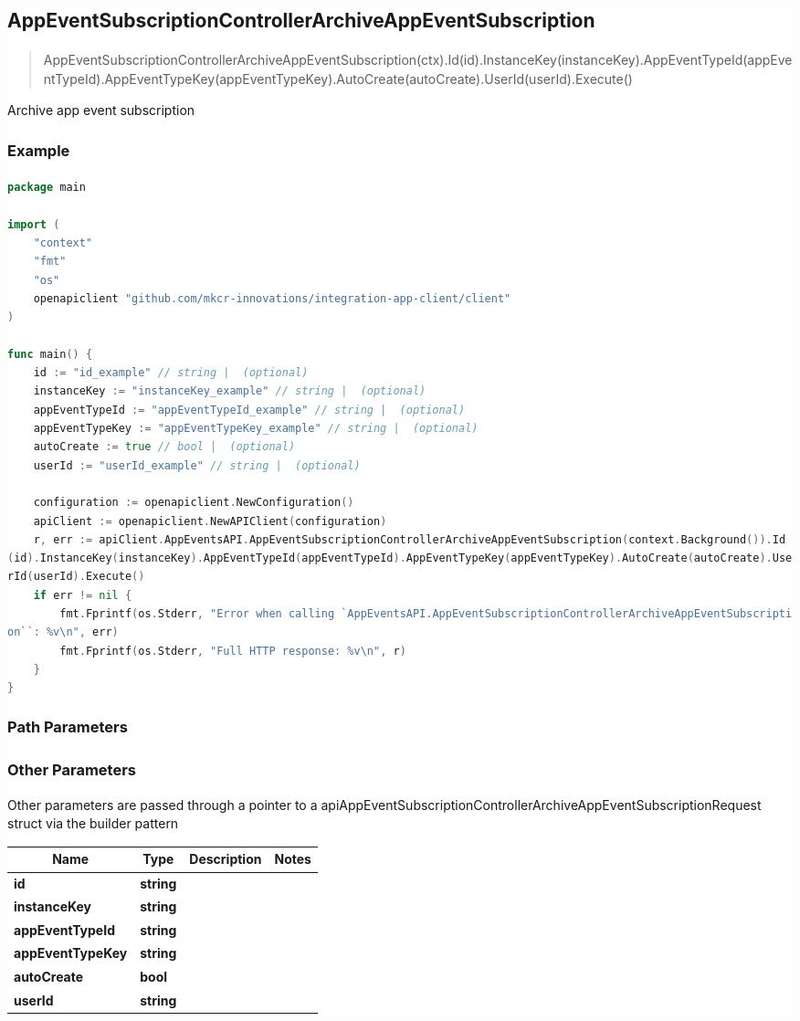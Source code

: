 
## AppEventSubscriptionControllerArchiveAppEventSubscription

> AppEventSubscriptionControllerArchiveAppEventSubscription(ctx).Id(id).InstanceKey(instanceKey).AppEventTypeId(appEventTypeId).AppEventTypeKey(appEventTypeKey).AutoCreate(autoCreate).UserId(userId).Execute()

Archive app event subscription

### Example

```go
package main

import (
	"context"
	"fmt"
	"os"
	openapiclient "github.com/mkcr-innovations/integration-app-client/client"
)

func main() {
	id := "id_example" // string |  (optional)
	instanceKey := "instanceKey_example" // string |  (optional)
	appEventTypeId := "appEventTypeId_example" // string |  (optional)
	appEventTypeKey := "appEventTypeKey_example" // string |  (optional)
	autoCreate := true // bool |  (optional)
	userId := "userId_example" // string |  (optional)

	configuration := openapiclient.NewConfiguration()
	apiClient := openapiclient.NewAPIClient(configuration)
	r, err := apiClient.AppEventsAPI.AppEventSubscriptionControllerArchiveAppEventSubscription(context.Background()).Id(id).InstanceKey(instanceKey).AppEventTypeId(appEventTypeId).AppEventTypeKey(appEventTypeKey).AutoCreate(autoCreate).UserId(userId).Execute()
	if err != nil {
		fmt.Fprintf(os.Stderr, "Error when calling `AppEventsAPI.AppEventSubscriptionControllerArchiveAppEventSubscription``: %v\n", err)
		fmt.Fprintf(os.Stderr, "Full HTTP response: %v\n", r)
	}
}
```

### Path Parameters



### Other Parameters

Other parameters are passed through a pointer to a apiAppEventSubscriptionControllerArchiveAppEventSubscriptionRequest struct via the builder pattern


Name | Type | Description  | Notes
------------- | ------------- | ------------- | -------------
 **id** | **string** |  | 
 **instanceKey** | **string** |  | 
 **appEventTypeId** | **string** |  | 
 **appEventTypeKey** | **string** |  | 
 **autoCreate** | **bool** |  | 
 **userId** | **string** |  | 
